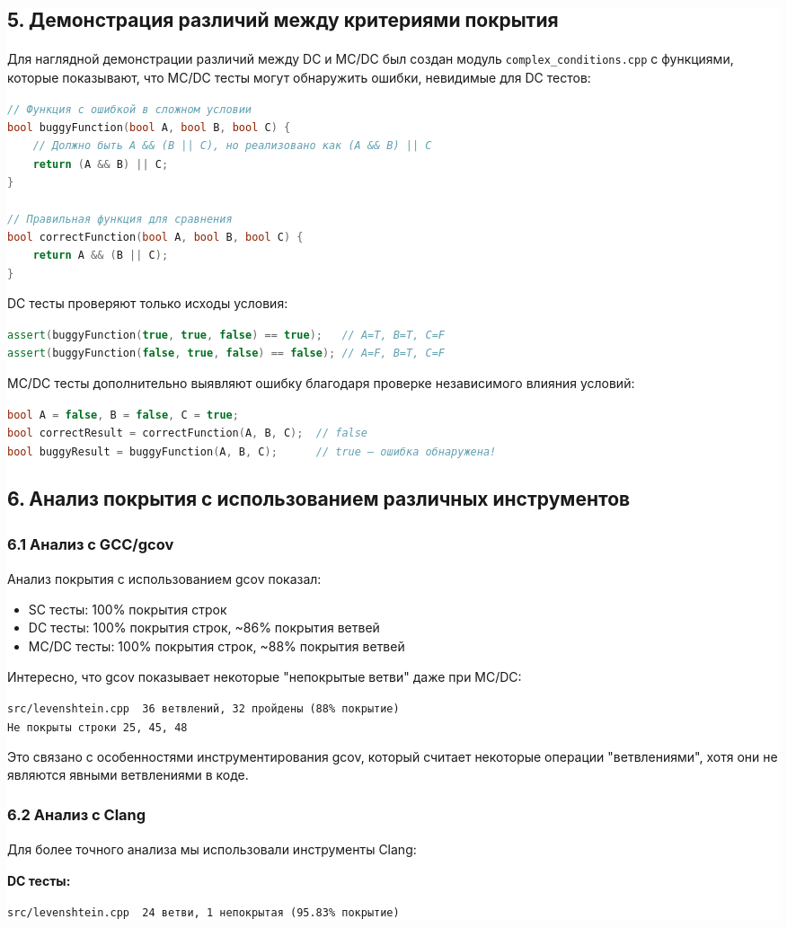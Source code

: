 ## 5. Демонстрация различий между критериями покрытия

Для наглядной демонстрации различий между DC и MC/DC был создан модуль `complex_conditions.cpp` с функциями, которые показывают, что MC/DC тесты могут обнаружить ошибки, невидимые для DC тестов:

```cpp
// Функция с ошибкой в сложном условии
bool buggyFunction(bool A, bool B, bool C) {
    // Должно быть A && (B || C), но реализовано как (A && B) || C
    return (A && B) || C;
}

// Правильная функция для сравнения
bool correctFunction(bool A, bool B, bool C) {
    return A && (B || C);
}
```

DC тесты проверяют только исходы условия:
```cpp
assert(buggyFunction(true, true, false) == true);   // A=T, B=T, C=F
assert(buggyFunction(false, true, false) == false); // A=F, B=T, C=F
```

MC/DC тесты дополнительно выявляют ошибку благодаря проверке независимого влияния условий:
```cpp
bool A = false, B = false, C = true;
bool correctResult = correctFunction(A, B, C);  // false
bool buggyResult = buggyFunction(A, B, C);      // true — ошибка обнаружена!
```

## 6. Анализ покрытия с использованием различных инструментов

### 6.1 Анализ с GCC/gcov
Анализ покрытия с использованием gcov показал:
- SC тесты: 100% покрытия строк
- DC тесты: 100% покрытия строк, ~86% покрытия ветвей
- MC/DC тесты: 100% покрытия строк, ~88% покрытия ветвей

Интересно, что gcov показывает некоторые "непокрытые ветви" даже при MC/DC:
```
src/levenshtein.cpp  36 ветвлений, 32 пройдены (88% покрытие)
Не покрыты строки 25, 45, 48
```

Это связано с особенностями инструментирования gcov, который считает некоторые операции "ветвлениями", хотя они не являются явными ветвлениями в коде.

### 6.2 Анализ с Clang
Для более точного анализа мы использовали инструменты Clang:

**DC тесты:**
```
src/levenshtein.cpp  24 ветви, 1 непокрытая (95.83% покрытие)
```
